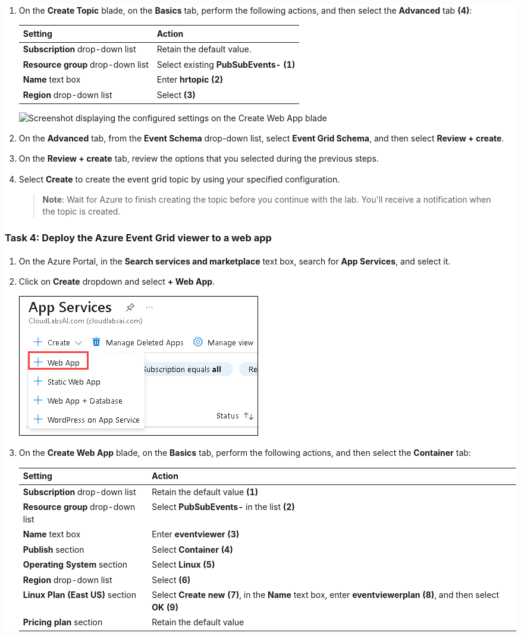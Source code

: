 1. On the **Create Topic** blade, on the **Basics** tab, perform the following actions, and then select the **Advanced** tab **(4)**:

    | Setting                           | Action                                                                 |
    | --------------------------------- | ------------------------------------------------------------           |
    | **Subscription** drop-down list   | Retain the default value.                                              |
    | **Resource group** drop-down list | Select existing **PubSubEvents-<inject key="DeploymentID" enableCopy="false"/> (1)** |
    | **Name** text box                 | Enter **hrtopic<inject key="DeploymentID" enableCopy="false"/> (2)**         |
    | **Region** drop-down list         | Select **<inject key="Region" enableCopy="false"/> (3)**       |
  
      ![Screenshot displaying the configured settings on the Create Web App blade](./media/lab9-2.png)
   
1. On the **Advanced** tab, from the **Event Schema** drop-down list, select **Event Grid Schema**, and then select **Review + create**.

1. On the **Review + create** tab, review the options that you selected during the previous steps.

1. Select **Create** to create the event grid topic by using your specified configuration.
  
    > **Note**: Wait for Azure to finish creating the topic before you continue with the lab. You'll receive a notification when the topic is created.

### Task 4: Deploy the Azure Event Grid viewer to a web app

1. On the Azure Portal, in the **Search services and marketplace** text box, search for **App Services**, and select it.

1. Click on **Create** dropdown and select **+ Web App**.

      ![](./media/az204--9-4.png)

1. On the **Create Web App** blade, on the **Basics** tab, perform the following actions, and then select the **Container** tab:

   | Setting | Action |
   | -- | -- |
   | **Subscription** drop-down list | Retain the default value **(1)** |
   | **Resource group** drop-down list | Select **PubSubEvents-<inject key="DeploymentID" enableCopy="false"/>** in the list **(2)** |
   | **Name** text box | Enter **eventviewer<inject key="DeploymentID" enableCopy="false"/>** **(3)** |
   | **Publish** section | Select **Container** **(4)** |
   | **Operating System** section | Select **Linux** **(5)**|
   | **Region** drop-down list | Select **<inject key="Region" enableCopy="false"/>**  **(6)**|
   | **Linux Plan (East US)** section | Select **Create new (7)**, in the **Name** text box, enter **eventviewerplan<inject key="DeploymentID" enableCopy="false"/>** **(8)**, and then select **OK (9)** |
   | **Pricing plan** section | Retain the default value |
